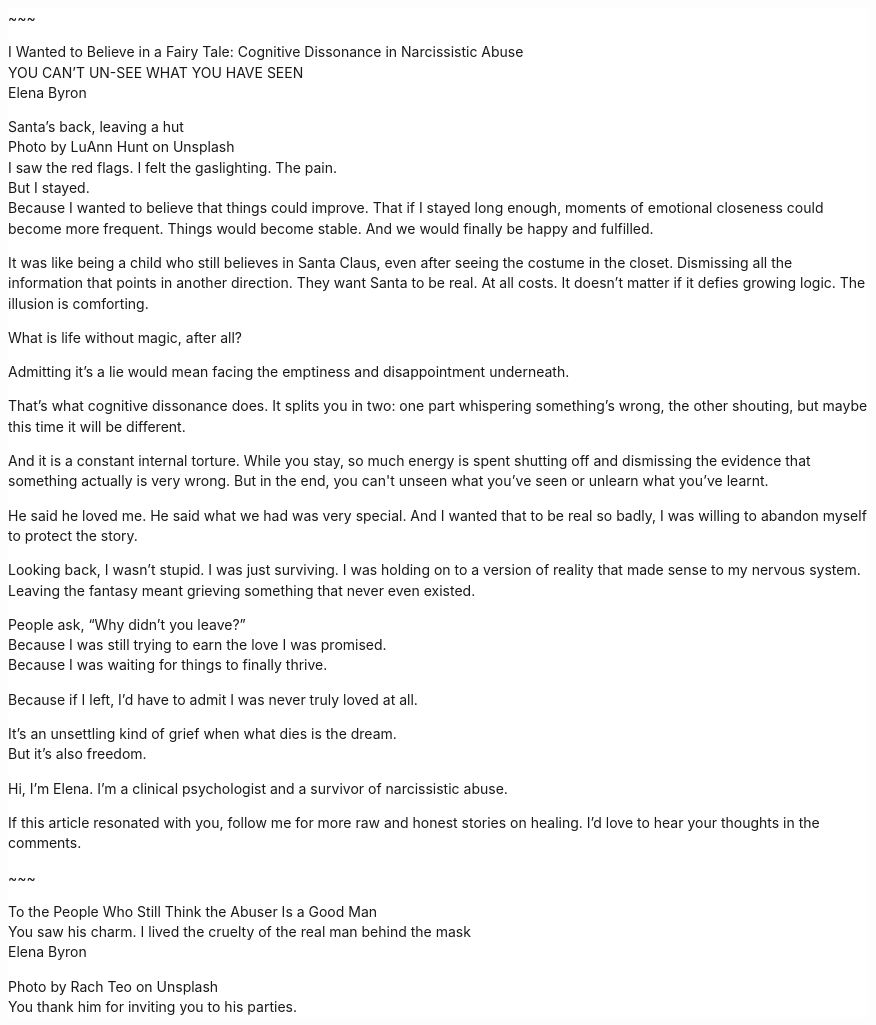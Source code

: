 \~\~\~

I Wanted to Believe in a Fairy Tale: Cognitive Dissonance in Narcissistic Abuse  
YOU CAN’T UN-SEE WHAT YOU HAVE SEEN  
Elena Byron

Santa’s back, leaving a hut  
Photo by LuAnn Hunt on Unsplash  
I saw the red flags. I felt the gaslighting. The pain.  
But I stayed.  
Because I wanted to believe that things could improve. That if I stayed long enough, moments of emotional closeness could become more frequent. Things would become stable. And we would finally be happy and fulfilled.

It was like being a child who still believes in Santa Claus, even after seeing the costume in the closet. Dismissing all the information that points in another direction. They want Santa to be real. At all costs. It doesn’t matter if it defies growing logic. The illusion is comforting.

What is life without magic, after all?

Admitting it’s a lie would mean facing the emptiness and disappointment underneath.

That’s what cognitive dissonance does. It splits you in two: one part whispering something’s wrong, the other shouting, but maybe this time it will be different.

And it is a constant internal torture. While you stay, so much energy is spent shutting off and dismissing the evidence that something actually is very wrong. But in the end, you can't unseen what you’ve seen or unlearn what you’ve learnt.

He said he loved me. He said what we had was very special. And I wanted that to be real so badly, I was willing to abandon myself to protect the story.

Looking back, I wasn’t stupid. I was just surviving. I was holding on to a version of reality that made sense to my nervous system. Leaving the fantasy meant grieving something that never even existed.

People ask, “Why didn’t you leave?”  
Because I was still trying to earn the love I was promised.  
Because I was waiting for things to finally thrive.

Because if I left, I’d have to admit I was never truly loved at all.

It’s an unsettling kind of grief when what dies is the dream.  
But it’s also freedom.

Hi, I’m Elena. I’m a clinical psychologist and a survivor of narcissistic abuse.

If this article resonated with you, follow me for more raw and honest stories on healing. I’d love to hear your thoughts in the comments.

\~\~\~

To the People Who Still Think the Abuser Is a Good Man  
You saw his charm. I lived the cruelty of the real man behind the mask  
Elena Byron

Photo by Rach Teo on Unsplash  
You thank him for inviting you to his parties.
